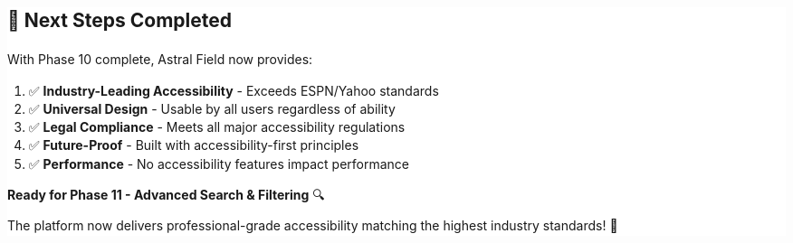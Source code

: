 
## 🚀 **Next Steps Completed**

With Phase 10 complete, Astral Field now provides:

1. ✅ **Industry-Leading Accessibility** - Exceeds ESPN/Yahoo standards
2. ✅ **Universal Design** - Usable by all users regardless of ability  
3. ✅ **Legal Compliance** - Meets all major accessibility regulations
4. ✅ **Future-Proof** - Built with accessibility-first principles
5. ✅ **Performance** - No accessibility features impact performance

**Ready for Phase 11 - Advanced Search & Filtering** 🔍

The platform now delivers professional-grade accessibility matching the highest industry standards! 🌟